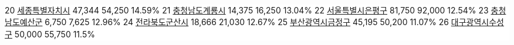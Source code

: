   <tr class="item">
    <td>20</td>
    <td><a href="/apt/세종특별자치시">세종특별자치시</a></td>
    <td>47,344</td>
    <td>54,250</td>
    <td>14.59%</td>
  </tr>

  <tr class="item">
    <td>21</td>
    <td><a href="/apt/충청남도계룡시">충청남도계룡시</a></td>
    <td>14,375</td>
    <td>16,250</td>
    <td>13.04%</td>
  </tr>

  <tr class="item">
    <td>22</td>
    <td><a href="/apt/서울특별시은평구">서울특별시은평구</a></td>
    <td>81,750</td>
    <td>92,000</td>
    <td>12.54%</td>
  </tr>

  <tr class="item">
    <td>23</td>
    <td><a href="/apt/충청남도예산군">충청남도예산군</a></td>
    <td>6,750</td>
    <td>7,625</td>
    <td>12.96%</td>
  </tr>

  <tr class="item">
    <td>24</td>
    <td><a href="/apt/전라북도군산시">전라북도군산시</a></td>
    <td>18,666</td>
    <td>21,030</td>
    <td>12.67%</td>
  </tr>

  <tr class="item">
    <td>25</td>
    <td><a href="/apt/부산광역시금정구">부산광역시금정구</a></td>
    <td>45,195</td>
    <td>50,200</td>
    <td>11.07%</td>
  </tr>

  <tr class="item">
    <td>26</td>
    <td><a href="/apt/대구광역시수성구">대구광역시수성구</a></td>
    <td>50,000</td>
    <td>55,750</td>
    <td>11.5%</td>
  </tr>
